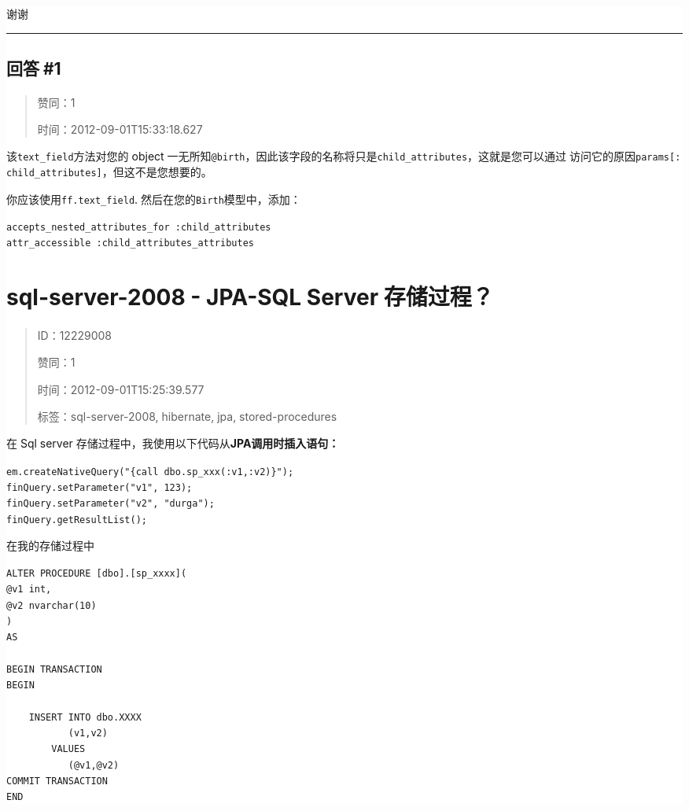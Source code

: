 谢谢

* * *

## 回答 #1

> 赞同：1
> 
> 时间：2012-09-01T15:33:18.627

该`text_field`方法对您的 object 一无所知`@birth`，因此该字段的名称将只是`child_attributes`，这就是您可以通过 访问它的原因`params[:child_attributes]`，但这不是您想要的。

你应该使用`ff.text_field`. 然后在您的`Birth`模型中，添加：

```
accepts_nested_attributes_for :child_attributes
attr_accessible :child_attributes_attributes 
```

# sql-server-2008 - JPA-SQL Server 存储过程？

> ID：12229008
> 
> 赞同：1
> 
> 时间：2012-09-01T15:25:39.577
> 
> 标签：sql-server-2008, hibernate, jpa, stored-procedures

在 Sql server 存储过程中，我使用以下代码从**JPA调用时插入语句：**

```
em.createNativeQuery("{call dbo.sp_xxx(:v1,:v2)}");
finQuery.setParameter("v1", 123); 
finQuery.setParameter("v2", "durga");
finQuery.getResultList(); 
```

在我的存储过程中

```
ALTER PROCEDURE [dbo].[sp_xxxx](
@v1 int,
@v2 nvarchar(10)
)
AS

BEGIN TRANSACTION   
BEGIN         

    INSERT INTO dbo.XXXX
           (v1,v2)
        VALUES
           (@v1,@v2)     
COMMIT TRANSACTION 
END 
```
